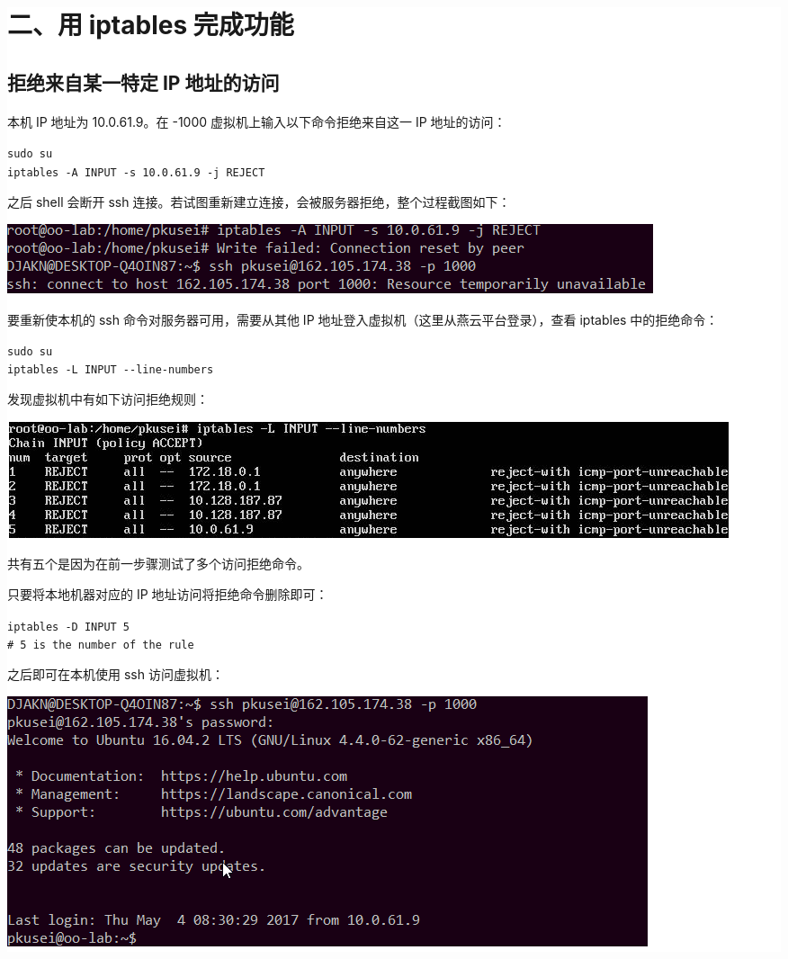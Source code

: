 
# 二、用 iptables 完成功能

## 拒绝来自某一特定 IP 地址的访问

本机 IP 地址为 10.0.61.9。在 -1000 虚拟机上输入以下命令拒绝来自这一 IP 地址的访问：

```
sudo su
iptables -A INPUT -s 10.0.61.9 -j REJECT
```

之后 shell 会断开 ssh 连接。若试图重新建立连接，会被服务器拒绝，整个过程截图如下：

![](2.png)

要重新使本机的 ssh 命令对服务器可用，需要从其他 IP 地址登入虚拟机（这里从燕云平台登录），查看 iptables 中的拒绝命令：

```
sudo su
iptables -L INPUT --line-numbers
```

发现虚拟机中有如下访问拒绝规则：

![](3.png)

共有五个是因为在前一步骤测试了多个访问拒绝命令。

只要将本地机器对应的 IP 地址访问将拒绝命令删除即可：

```
iptables -D INPUT 5
# 5 is the number of the rule
```

之后即可在本机使用 ssh 访问虚拟机：

![](4.png)
